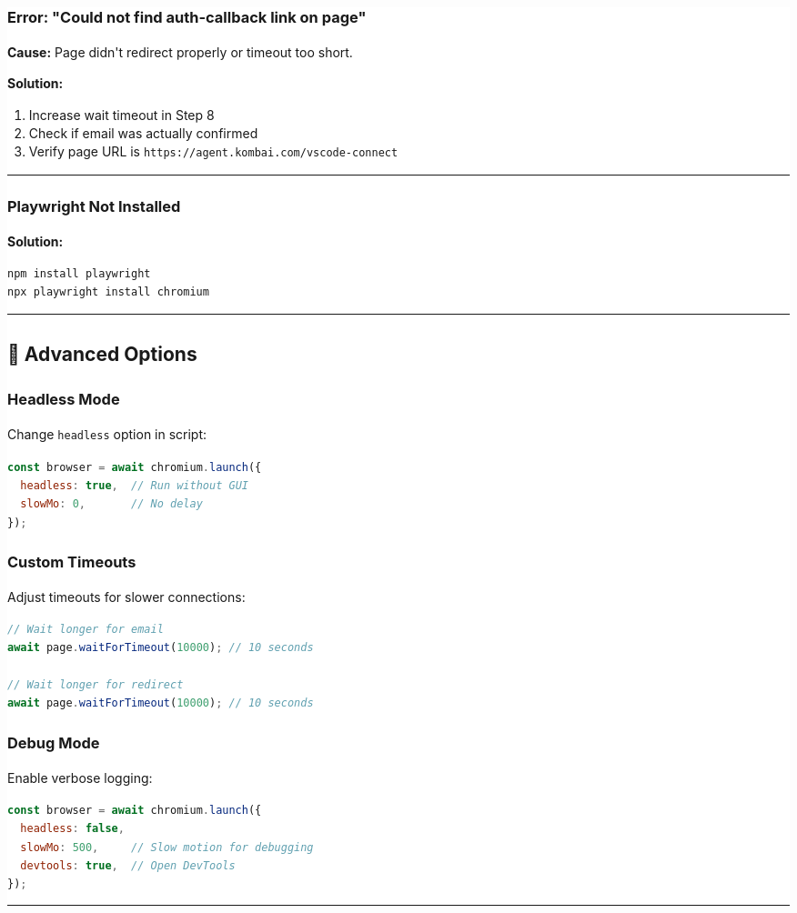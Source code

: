 
### Error: "Could not find auth-callback link on page"

**Cause:** Page didn't redirect properly or timeout too short.

**Solution:**
1. Increase wait timeout in Step 8
2. Check if email was actually confirmed
3. Verify page URL is `https://agent.kombai.com/vscode-connect`

---

### Playwright Not Installed

**Solution:**
```bash
npm install playwright
npx playwright install chromium
```

---

## 🔧 Advanced Options

### Headless Mode

Change `headless` option in script:

```javascript
const browser = await chromium.launch({
  headless: true,  // Run without GUI
  slowMo: 0,       // No delay
});
```

### Custom Timeouts

Adjust timeouts for slower connections:

```javascript
// Wait longer for email
await page.waitForTimeout(10000); // 10 seconds

// Wait longer for redirect
await page.waitForTimeout(10000); // 10 seconds
```

### Debug Mode

Enable verbose logging:

```javascript
const browser = await chromium.launch({
  headless: false,
  slowMo: 500,     // Slow motion for debugging
  devtools: true,  // Open DevTools
});
```

---
